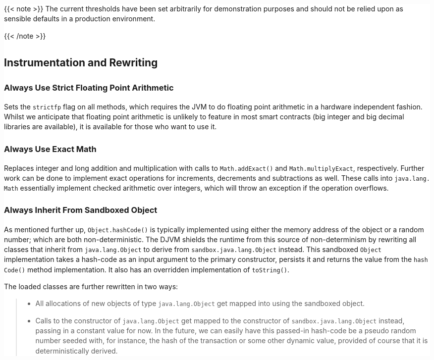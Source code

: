 
{{< note >}}
The current thresholds have been set arbitrarily for demonstration purposes and should not be relied upon as
                    sensible defaults in a production environment.


{{< /note >}}

## Instrumentation and Rewriting

### Always Use Strict Floating Point Arithmetic
Sets the `strictfp` flag on all methods, which requires the JVM to do floating point arithmetic in a hardware
                    independent fashion. Whilst we anticipate that floating point arithmetic is unlikely to feature in most smart contracts
                    (big integer and big decimal libraries are available), it is available for those who want to use it.


### Always Use Exact Math
Replaces integer and long addition and multiplication with calls to `Math.addExact()` and `Math.multiplyExact`,
                    respectively. Further work can be done to implement exact operations for increments, decrements and subtractions as
                    well. These calls into `java.lang.Math` essentially implement checked arithmetic over integers, which will throw an
                    exception if the operation overflows.


### Always Inherit From Sandboxed Object
As mentioned further up, `Object.hashCode()` is typically implemented using either the memory address of the object
                    or a random number; which are both non-deterministic. The DJVM shields the runtime from this source of non-determinism
                    by rewriting all classes that inherit from `java.lang.Object` to derive from `sandbox.java.lang.Object` instead.
                    This sandboxed `Object` implementation takes a hash-code as an input argument to the primary constructor, persists it
                    and returns the value from the `hashCode()` method implementation. It also has an overridden implementation of
                    `toString()`.

The loaded classes are further rewritten in two ways:

> 
> 
> * All allocations of new objects of type `java.lang.Object` get mapped into using the sandboxed object.
> 
> 
> * Calls to the constructor of `java.lang.Object` get mapped to the constructor of `sandbox.java.lang.Object`
>                                 instead, passing in a constant value for now. In the future, we can easily have this passed-in hash-code be a pseudo
>                                 random number seeded with, for instance, the hash of the transaction or some other dynamic value, provided of course
>                                 that it is deterministically derived.
> 
> 
